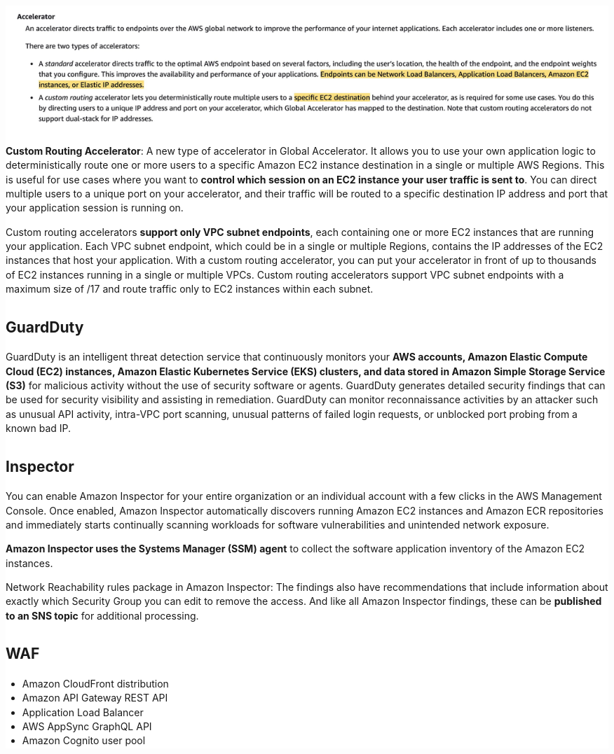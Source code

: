 !["Global Accelerator"](AGA.jpg)

**Custom Routing Accelerator**: A new type of accelerator in Global Accelerator. It allows you to use your own application logic to deterministically route one or more users to a specific Amazon EC2 instance destination in a single or multiple AWS Regions. This is useful for use cases where you want to **control which session on an EC2 instance your user traffic is sent to**. You can direct multiple users to a unique port on your accelerator, and their traffic will be routed to a specific destination IP address and port that your application session is running on.

Custom routing accelerators **support only VPC subnet endpoints**, each containing one or more EC2 instances that are running your application. Each VPC subnet endpoint, which could be in a single or multiple Regions, contains the IP addresses of the EC2 instances that host your application. With a custom routing accelerator, you can put your accelerator in front of up to thousands of EC2 instances running in a single or multiple VPCs. Custom routing accelerators support VPC subnet endpoints with a maximum size of /17 and route traffic only to EC2 instances within each subnet.

## GuardDuty

GuardDuty is an intelligent threat detection service that continuously monitors your **AWS accounts, Amazon Elastic Compute Cloud (EC2) instances, Amazon Elastic Kubernetes Service (EKS) clusters, and data stored in Amazon Simple Storage Service (S3)** for malicious activity without the use of security software or agents. GuardDuty generates detailed security findings that can be used for security visibility and assisting in remediation. GuardDuty can monitor reconnaissance activities by an attacker such as unusual API activity, intra-VPC port scanning, unusual patterns of failed login requests, or unblocked port probing from a known bad IP.

## Inspector

You can enable Amazon Inspector for your entire organization or an individual account with a few clicks in the AWS Management Console. Once enabled, Amazon Inspector automatically discovers running Amazon EC2 instances and Amazon ECR repositories and immediately starts continually scanning workloads for software vulnerabilities and unintended network exposure.

**Amazon Inspector uses the Systems Manager (SSM) agent** to collect the software application inventory of the Amazon EC2 instances.

Network Reachability rules package in Amazon Inspector: The findings also have recommendations that include information about exactly which Security Group you can edit to remove the access. And like all Amazon Inspector findings, these can be **published to an SNS topic** for additional processing.

## WAF

- Amazon CloudFront distribution
- Amazon API Gateway REST API
- Application Load Balancer
- AWS AppSync GraphQL API
- Amazon Cognito user pool

